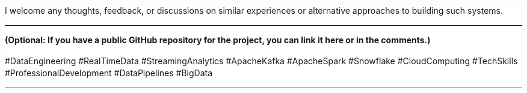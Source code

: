 I welcome any thoughts, feedback, or discussions on similar experiences or alternative approaches to building such systems.

---
**(Optional: If you have a public GitHub repository for the project, you can link it here or in the comments.)**

\#DataEngineering \#RealTimeData \#StreamingAnalytics \#ApacheKafka \#ApacheSpark \#Snowflake \#CloudComputing \#TechSkills \#ProfessionalDevelopment \#DataPipelines \#BigData

---